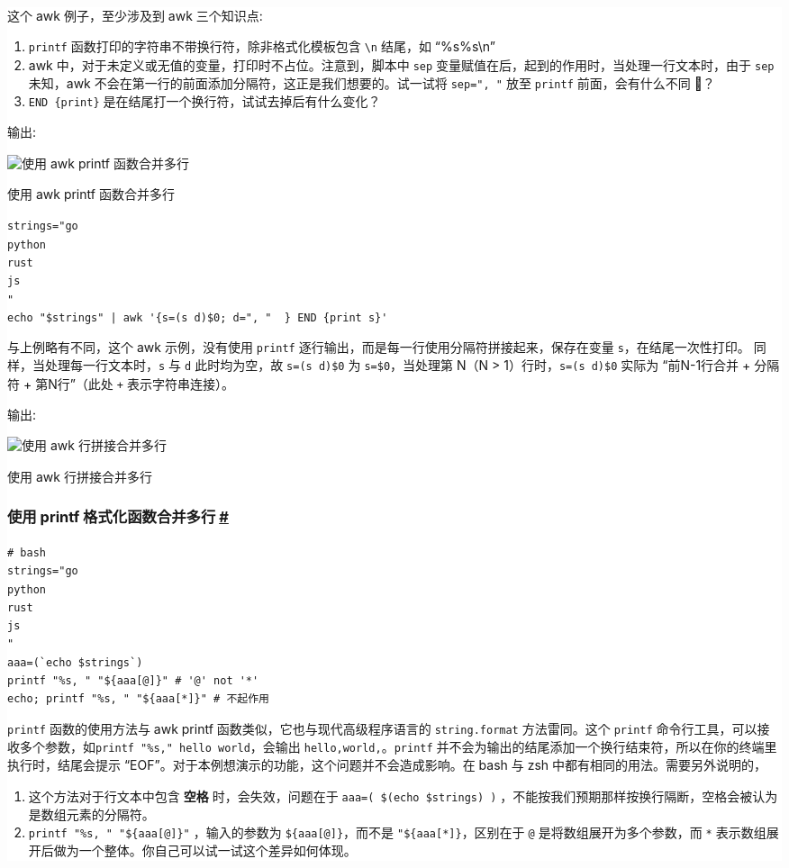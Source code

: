 这个 awk 例子，至少涉及到 awk 三个知识点:

1.  `printf` 函数打印的字符串不带换行符，除非格式化模板包含 `\n` 结尾，如 “%s%s\\n”
2.  awk 中，对于未定义或无值的变量，打印时不占位。注意到，脚本中 `sep` 变量赋值在后，起到的作用时，当处理一行文本时，由于 `sep` 未知，awk 不会在第一行的前面添加分隔符，这正是我们想要的。试一试将 `sep=", "` 放至 `printf` 前面，会有什么不同 🤔？
3.  `END {print}` 是在结尾打一个换行符，试试去掉后有什么变化？

输出:

![使用 awk printf 函数合并多行](https://youwu.today/blog/hwo-to-spliting-or-joining-string-in-shell-scripts/join_by_awk_printf.webp)

使用 awk printf 函数合并多行

```
strings="go
python
rust
js
"
echo "$strings" | awk '{s=(s d)$0; d=", "  } END {print s}'
```

与上例略有不同，这个 awk 示例，没有使用 `printf` 逐行输出，而是每一行使用分隔符拼接起来，保存在变量 `s`，在结尾一次性打印。 同样，当处理每一行文本时，`s` 与 `d` 此时均为空，故 `s=(s d)$0` 为 `s=$0`，当处理第 N（N > 1）行时，`s=(s d)$0` 实际为 “前N-1行合并 + 分隔符 + 第N行”（此处 `+` 表示字符串连接）。

输出:

![使用 awk 行拼接合并多行](https://youwu.today/blog/hwo-to-spliting-or-joining-string-in-shell-scripts/join_by_awk_concat.webp)

使用 awk 行拼接合并多行

### 使用 printf 格式化函数合并多行 [#](https://youwu.today/blog/hwo-to-spliting-or-joining-string-in-shell-scripts/#%e4%bd%bf%e7%94%a8-printf-%e6%a0%bc%e5%bc%8f%e5%8c%96%e5%87%bd%e6%95%b0%e5%90%88%e5%b9%b6%e5%a4%9a%e8%a1%8c)

```
# bash
strings="go
python
rust
js
"
aaa=(`echo $strings`)
printf "%s, " "${aaa[@]}" # '@' not '*'
echo; printf "%s, " "${aaa[*]}" # 不起作用
```

`printf` 函数的使用方法与 awk printf 函数类似，它也与现代高级程序语言的 `string.format` 方法雷同。这个 `printf` 命令行工具，可以接收多个参数，如`printf "%s," hello world`，会输出 `hello,world,`。`printf` 并不会为输出的结尾添加一个换行结束符，所以在你的终端里执行时，结尾会提示 “EOF”。对于本例想演示的功能，这个问题并不会造成影响。在 bash 与 zsh 中都有相同的用法。需要另外说明的，

1.  这个方法对于行文本中包含 **空格** 时，会失效，问题在于 `aaa=( $(echo $strings) )` ，不能按我们预期那样按换行隔断，空格会被认为是数组元素的分隔符。
2.  `printf "%s, " "${aaa[@]}"` ，输入的参数为 `${aaa[@]}`，而不是 `"${aaa[*]}`，区别在于 `@` 是将数组展开为多个参数，而 `*` 表示数组展开后做为一个整体。你自己可以试一试这个差异如何体现。
